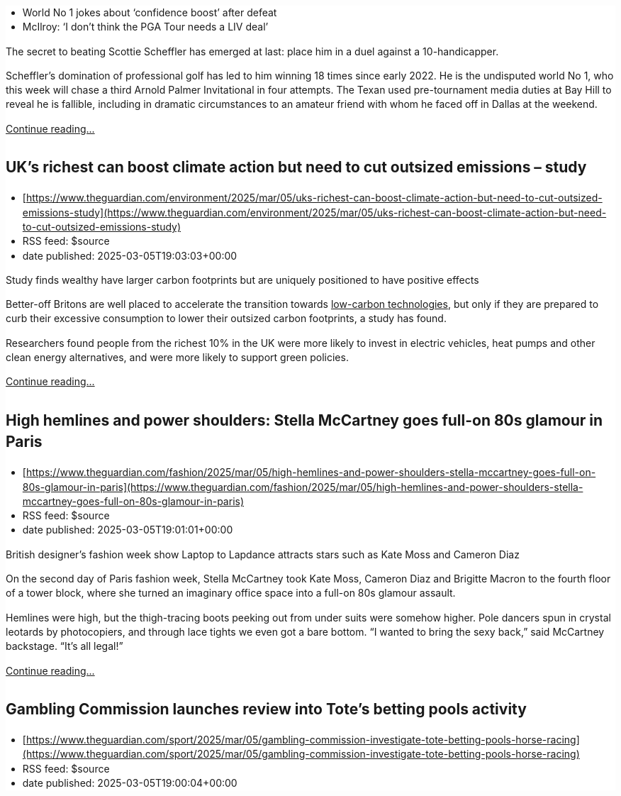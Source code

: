 <ul><li>World No 1 jokes about ‘confidence boost’ after defeat</li><li>McIlroy: ‘I don’t think the PGA Tour needs a LIV deal’</li></ul><p>The secret to beating Scottie Scheffler has emerged at last: place him in a duel against a 10-handicapper.</p><p>Scheffler’s domination of professional golf has led to him winning 18 times since early 2022. He is the undisputed world No 1, who this week will chase a third Arnold Palmer Invitational in four attempts. The Texan used pre-tournament media duties at Bay Hill to reveal he is fallible, including in dramatic circumstances to an amateur friend with whom he faced off in Dallas at the weekend.</p> <a href="https://www.theguardian.com/sport/2025/mar/05/scottie-scheffler-loses-to-10-handicapper-in-arnold-palmer-buildup">Continue reading...</a>

## UK’s richest can boost climate action but need to cut outsized emissions – study
 - [https://www.theguardian.com/environment/2025/mar/05/uks-richest-can-boost-climate-action-but-need-to-cut-outsized-emissions-study](https://www.theguardian.com/environment/2025/mar/05/uks-richest-can-boost-climate-action-but-need-to-cut-outsized-emissions-study)
 - RSS feed: $source
 - date published: 2025-03-05T19:03:03+00:00

<p>Study finds wealthy have larger carbon footprints but are uniquely positioned to have positive effects</p><p>Better-off Britons are well placed to accelerate the transition towards <a href="https://www.theguardian.com/environment/2025/feb/26/what-would-reaching-net-zero-mean-for-life-in-2040s-britain">low-carbon technologies</a>, but only if they are prepared to curb their excessive consumption to lower their outsized carbon footprints, a study has found.</p><p>Researchers found people from the richest 10% in the UK were more likely to invest in electric vehicles, heat pumps and other clean energy alternatives, and were more likely to support green policies.</p> <a href="https://www.theguardian.com/environment/2025/mar/05/uks-richest-can-boost-climate-action-but-need-to-cut-outsized-emissions-study">Continue reading...</a>

## High hemlines and power shoulders: Stella McCartney goes full-on 80s glamour in Paris
 - [https://www.theguardian.com/fashion/2025/mar/05/high-hemlines-and-power-shoulders-stella-mccartney-goes-full-on-80s-glamour-in-paris](https://www.theguardian.com/fashion/2025/mar/05/high-hemlines-and-power-shoulders-stella-mccartney-goes-full-on-80s-glamour-in-paris)
 - RSS feed: $source
 - date published: 2025-03-05T19:01:01+00:00

<p>British designer’s fashion week show Laptop to Lapdance attracts stars such as Kate Moss and Cameron Diaz</p><p>On the second day of Paris fashion week, Stella McCartney took Kate Moss, Cameron Diaz and Brigitte Macron to the fourth floor of a tower block, where she turned an imaginary office space into a full-on 80s glamour assault.</p><p>Hemlines were high, but the thigh-tracing boots peeking out from under suits were somehow higher. Pole dancers spun in crystal leotards by photocopiers, and through lace tights we even got a bare bottom. “I wanted to bring the sexy back,” said McCartney backstage. “It’s all legal!”</p> <a href="https://www.theguardian.com/fashion/2025/mar/05/high-hemlines-and-power-shoulders-stella-mccartney-goes-full-on-80s-glamour-in-paris">Continue reading...</a>

## Gambling Commission launches review into Tote’s betting pools activity
 - [https://www.theguardian.com/sport/2025/mar/05/gambling-commission-investigate-tote-betting-pools-horse-racing](https://www.theguardian.com/sport/2025/mar/05/gambling-commission-investigate-tote-betting-pools-horse-racing)
 - RSS feed: $source
 - date published: 2025-03-05T19:00:04+00:00
